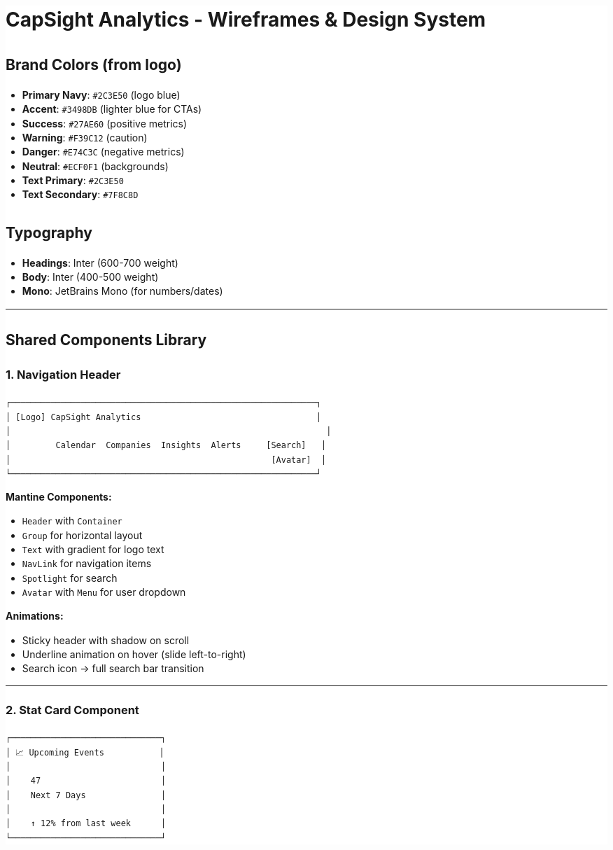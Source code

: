 # CapSight Analytics - Wireframes & Design System

## Brand Colors (from logo)
- **Primary Navy**: `#2C3E50` (logo blue)
- **Accent**: `#3498DB` (lighter blue for CTAs)
- **Success**: `#27AE60` (positive metrics)
- **Warning**: `#F39C12` (caution)
- **Danger**: `#E74C3C` (negative metrics)
- **Neutral**: `#ECF0F1` (backgrounds)
- **Text Primary**: `#2C3E50`
- **Text Secondary**: `#7F8C8D`

## Typography
- **Headings**: Inter (600-700 weight)
- **Body**: Inter (400-500 weight)
- **Mono**: JetBrains Mono (for numbers/dates)

---

## Shared Components Library

### 1. Navigation Header
```
┌─────────────────────────────────────────────────────────────┐
│ [Logo] CapSight Analytics                                   │
│                                                               │
│         Calendar  Companies  Insights  Alerts     [Search]   │
│                                                    [Avatar]  │
└─────────────────────────────────────────────────────────────┘
```

**Mantine Components:**
- `Header` with `Container`
- `Group` for horizontal layout
- `Text` with gradient for logo text
- `NavLink` for navigation items
- `Spotlight` for search
- `Avatar` with `Menu` for user dropdown

**Animations:**
- Sticky header with shadow on scroll
- Underline animation on hover (slide left-to-right)
- Search icon → full search bar transition

---

### 2. Stat Card Component
```
┌──────────────────────────────┐
│ 📈 Upcoming Events           │
│                              │
│    47                        │
│    Next 7 Days               │
│                              │
│    ↑ 12% from last week      │
└──────────────────────────────┘
```
